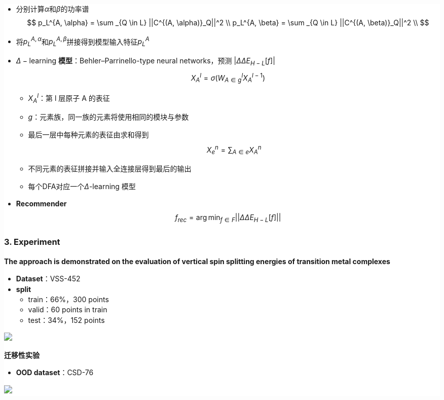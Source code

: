   * 分别计算$\alpha$和$\beta$的功率谱
    $$
    p_L^{A, \alpha} = \sum _{Q \in L} ||C^{(A, \alpha)}_Q||^2 \\
    p_L^{A, \beta} = \sum _{Q \in L} ||C^{(A, \beta)}_Q||^2 \\
    $$

  * 将$p_L^{A, \alpha}$和$p_L^{A, \beta}$拼接得到模型输入特征$p_L ^A$

  

* $\Delta-\text{learning}$ **模型**：Behler–Parrinello-type neural networks，预测 $|\Delta \Delta E_{H-L}[f]|$
  $$
  X_A ^l = \sigma (W_{A \in g} ^l X_A ^{l-1})
  $$

  * $X_A^l$：第 l 层原子 A 的表征
  * $g$：元素族，同一族的元素将使用相同的模块与参数

  * 最后一层中每种元素的表征由求和得到
    $$
    X_e^n = \sum _{A \in e} X_A ^n
    $$

  * 不同元素的表征拼接并输入全连接层得到最后的输出

  * 每个DFA对应一个$\Delta$-learning 模型



* **Recommender**
  $$
  f_{rec} = \arg \min _{f \in F} ||\Delta \Delta E_{H-L}[f]||
  $$
  





### 3. Experiment

**The approach is demonstrated on the evaluation of vertical spin splitting energies of transition metal complexes**

* **Dataset**：VSS-452
* **split**
  * train：66%，300 points
  * valid：60 points in train
  * test：34%，152 points



![](https://raw.githubusercontent.com/liyle3/picgo-resources/main/202503051933572.png)



**迁移性实验**

* **OOD dataset**：CSD-76

![](https://raw.githubusercontent.com/liyle3/picgo-resources/main/202503051934273.png)
